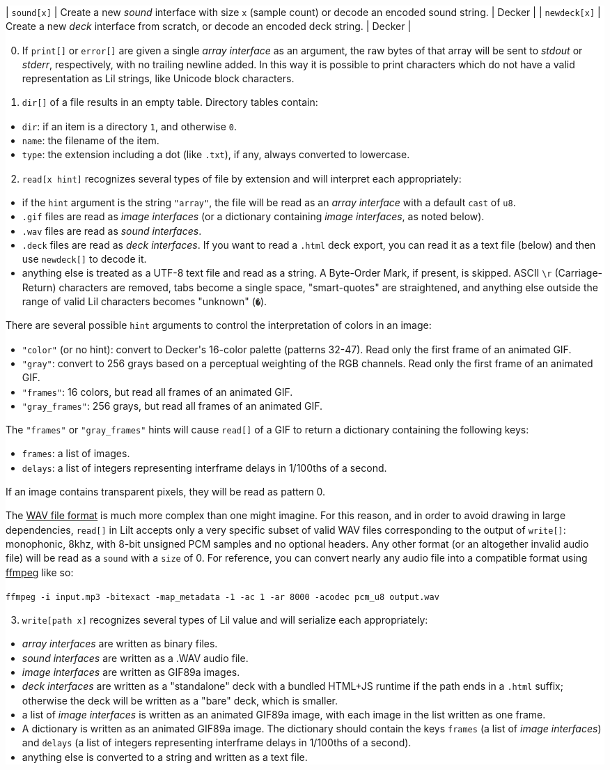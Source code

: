 | `sound[x]`       | Create a new _sound_ interface with size `x` (sample count) or decode an encoded sound string.                              | Decker  |
| `newdeck[x]`     | Create a new _deck_ interface from scratch, or decode an encoded deck string.                                               | Decker  |

0) If `print[]` or `error[]` are given a single _array interface_ as an argument, the raw bytes of that array will be sent to _stdout_ or _stderr_, respectively, with no trailing newline added. In this way it is possible to print characters which do not have a valid representation as Lil strings, like Unicode block characters.

1) `dir[]` of a file results in an empty table. Directory tables contain:
- `dir`:  if an item is a directory `1`, and otherwise `0`.
- `name`: the filename of the item.
- `type`: the extension including a dot (like `.txt`), if any, always converted to lowercase.

2) `read[x hint]` recognizes several types of file by extension and will interpret each appropriately:

- if the `hint` argument is the string `"array"`, the file will be read as an _array interface_ with a default `cast` of `u8`.
- `.gif` files are read as _image interfaces_ (or a dictionary containing _image interfaces_, as noted below).
- `.wav` files are read as _sound interfaces_.
- `.deck` files are read as _deck interfaces_. If you want to read a `.html` deck export, you can read it as a text file (below) and then use `newdeck[]` to decode it.
- anything else is treated as a UTF-8 text file and read as a string. A Byte-Order Mark, if present, is skipped. ASCII `\r` (Carriage-Return) characters are removed, tabs become a single space, "smart-quotes" are straightened, and anything else outside the range of valid Lil characters becomes "unknown" (`�`).

There are several possible `hint` arguments to control the interpretation of colors in an image:

- `"color"` (or no hint): convert to Decker's 16-color palette (patterns 32-47). Read only the first frame of an animated GIF.
- `"gray"`: convert to 256 grays based on a perceptual weighting of the RGB channels. Read only the first frame of an animated GIF.
- `"frames"`: 16 colors, but read all frames of an animated GIF.
- `"gray_frames"`: 256 grays, but read all frames of an animated GIF.

The `"frames"` or `"gray_frames"` hints will cause `read[]` of a GIF to return a dictionary containing the following keys:
- `frames`: a list of images.
- `delays`: a list of integers representing interframe delays in 1/100ths of a second.

If an image contains transparent pixels, they will be read as pattern 0.

The [WAV file format](https://en.wikipedia.org/wiki/WAV) is much more complex than one might imagine. For this reason, and in order to avoid drawing in large dependencies, `read[]` in Lilt accepts only a very specific subset of valid WAV files corresponding to the output of `write[]`: monophonic, 8khz, with 8-bit unsigned PCM samples and no optional headers. Any other format (or an altogether invalid audio file) will be read as a `sound` with a `size` of 0. For reference, you can convert nearly any audio file into a compatible format using [ffmpeg](https://ffmpeg.org) like so:
```
ffmpeg -i input.mp3 -bitexact -map_metadata -1 -ac 1 -ar 8000 -acodec pcm_u8 output.wav
```

3) `write[path x]` recognizes several types of Lil value and will serialize each appropriately:
- _array interfaces_ are written as binary files.
- _sound interfaces_ are written as a .WAV audio file.
- _image interfaces_ are written as GIF89a images.
- _deck interfaces_ are written as a "standalone" deck with a bundled HTML+JS runtime if the path ends in a `.html` suffix; otherwise the deck will be written as a "bare" deck, which is smaller.
- a list of _image interfaces_ is written as an animated GIF89a image, with each image in the list written as one frame.
- A dictionary is written as an animated GIF89a image. The dictionary should contain the keys `frames` (a list of _image interfaces_) and `delays` (a list of integers representing interframe delays in 1/100ths of a second).
- anything else is converted to a string and written as a text file.

